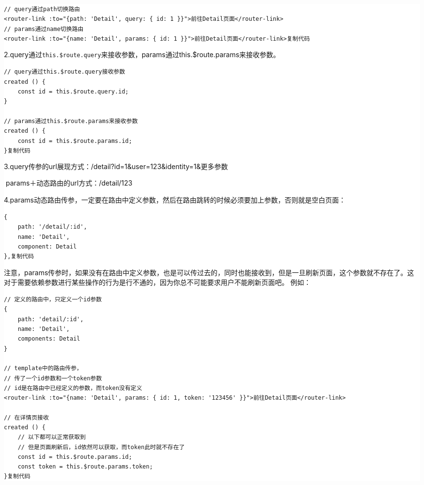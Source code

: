 ```
// query通过path切换路由
<router-link :to="{path: 'Detail', query: { id: 1 }}">前往Detail页面</router-link>
// params通过name切换路由
<router-link :to="{name: 'Detail', params: { id: 1 }}">前往Detail页面</router-link>复制代码
```

  2.query通过`this.$route.query`来接收参数，params通过this.$route.params来接收参数。







```
// query通过this.$route.query接收参数
created () {
    const id = this.$route.query.id;
}

// params通过this.$route.params来接收参数
created () {
    const id = this.$route.params.id;
}复制代码
```





  3.query传参的url展现方式：/detail?id=1&user=123&identity=1&更多参数

​    params＋动态路由的url方式：/detail/123

  4.params动态路由传参，一定要在路由中定义参数，然后在路由跳转的时候必须要加上参数，否则就是空白页面：









```
{      
    path: '/detail/:id',      
    name: 'Detail',      
    component: Detail    
},复制代码
```

注意，params传参时，如果没有在路由中定义参数，也是可以传过去的，同时也能接收到，但是一旦刷新页面，这个参数就不存在了。这对于需要依赖参数进行某些操作的行为是行不通的，因为你总不可能要求用户不能刷新页面吧。 例如：

```
// 定义的路由中，只定义一个id参数
{
    path: 'detail/:id',
    name: 'Detail',
    components: Detail
}

// template中的路由传参，
// 传了一个id参数和一个token参数
// id是在路由中已经定义的参数，而token没有定义
<router-link :to="{name: 'Detail', params: { id: 1, token: '123456' }}">前往Detail页面</router-link>

// 在详情页接收
created () {
    // 以下都可以正常获取到
    // 但是页面刷新后，id依然可以获取，而token此时就不存在了
    const id = this.$route.params.id;
    const token = this.$route.params.token;
}复制代码
```